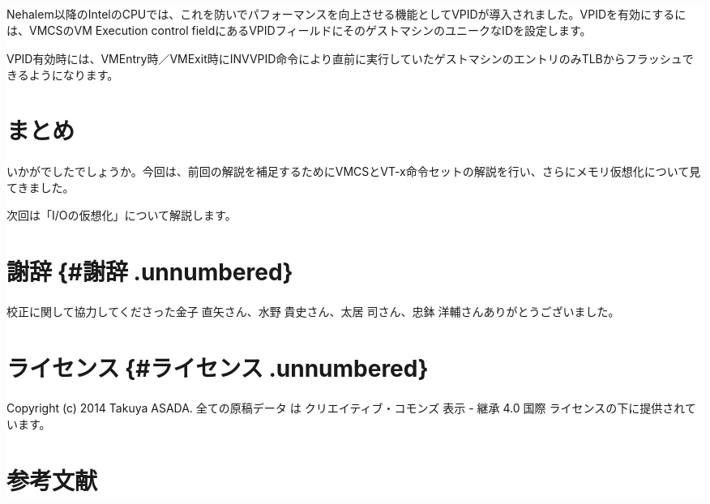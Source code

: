 Nehalem以降のIntelのCPUでは、これを防いでパフォーマンスを向上させる機能としてVPIDが導入されました。VPIDを有効にするには、VMCSのVM
Execution control
fieldにあるVPIDフィールドにそのゲストマシンのユニークなIDを設定します。

VPID有効時には、VMEntry時／VMExit時にINVVPID命令により直前に実行していたゲストマシンのエントリのみTLBからフラッシュできるようになります。

まとめ
======

いかがでしたでしょうか。今回は、前回の解説を補足するためにVMCSとVT-x命令セットの解説を行い、さらにメモリ仮想化について見てきました。

次回は「I/Oの仮想化」について解説します。

謝辞 {#謝辞 .unnumbered}
====

校正に関して協力してくださった金子 直矢さん、水野 貴史さん、太居
司さん、忠鉢 洋輔さんありがとうございました。

ライセンス {#ライセンス .unnumbered}
==========

Copyright (c) 2014 Takuya ASADA. 全ての原稿データ は
クリエイティブ・コモンズ 表示 - 継承 4.0 国際
ライセンスの下に提供されています。

参考文献
========

[^1]: 別の方式としてセグメント方式というものがあり、x86アーキテクチャはこの方式からページング方式へ移行してきたという歴史的事情があるため、今でもセグメント方式をサポートしています。
[^2]: 32bit PAEモードの場合も64bitモードのように段数が追加されて仮想メモリ空間が拡張されますが、ここでは解説を省略します。
[^3]: ハイパーバイザの実装によっては30％ほど高速化すると言われています。
